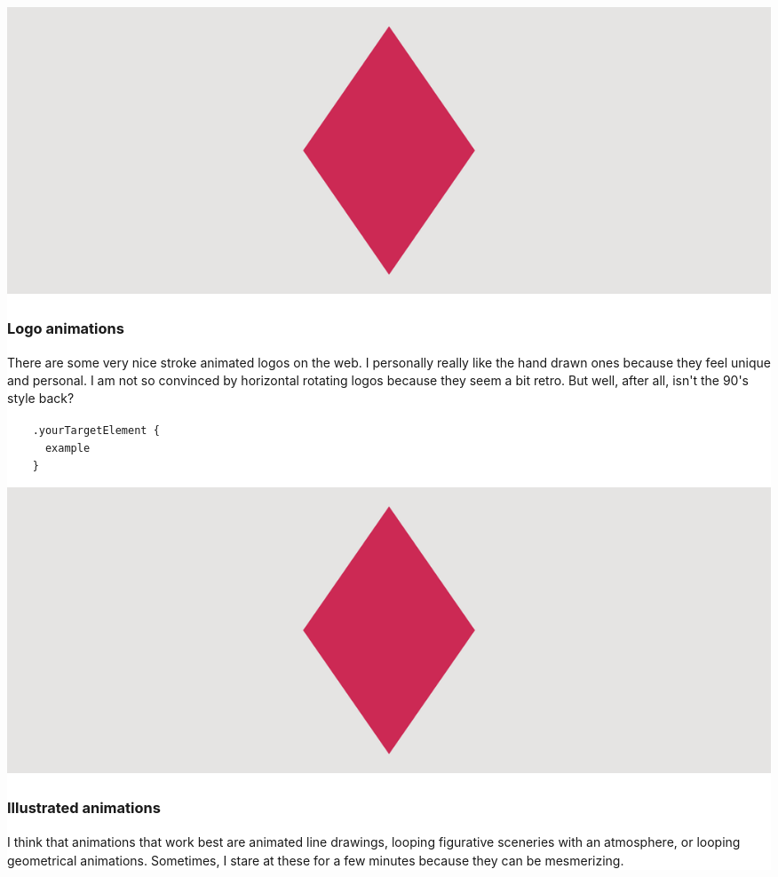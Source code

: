 ![Placeholder](05-11-animtut/placeholder.svg)

### Logo animations

There are some very nice stroke animated logos on the web. I personally really like the hand drawn ones because they feel unique and personal. I am not so convinced by horizontal rotating logos because they seem a bit retro. But well, after all, isn't the 90's style back?

        .yourTargetElement {
          example
        }

![Placeholder](05-11-animtut/placeholder.svg)

### Illustrated animations

I think that animations that work best are animated line drawings, looping figurative sceneries with an atmosphere, or looping geometrical animations. Sometimes, I stare at these for a few minutes because they can be mesmerizing.
